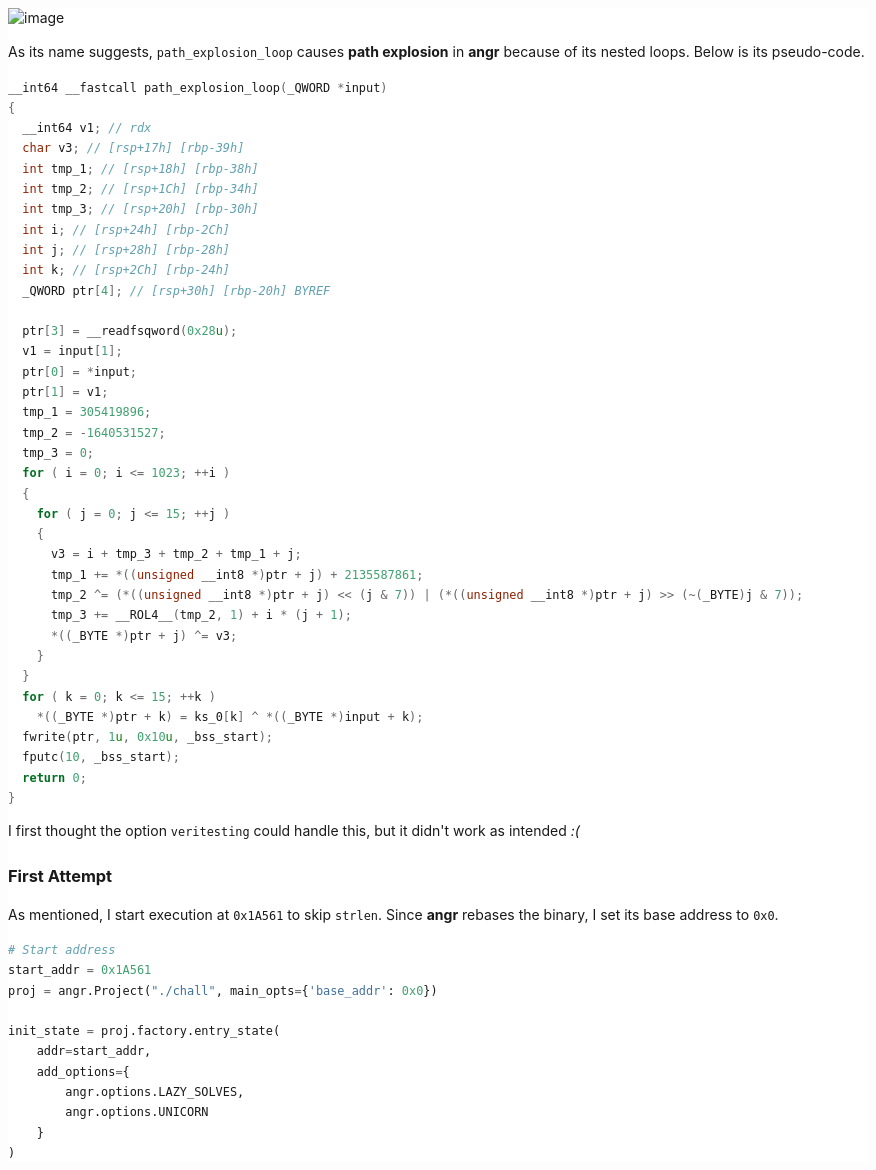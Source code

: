 <img width="476" height="170" alt="image" src="https://github.com/user-attachments/assets/4bde9545-8b0c-4757-b91a-acb035a616e9" />

As its name suggests, `path_explosion_loop` causes **path explosion** in **angr** because of its nested loops. Below is its pseudo-code.

```c
__int64 __fastcall path_explosion_loop(_QWORD *input)
{
  __int64 v1; // rdx
  char v3; // [rsp+17h] [rbp-39h]
  int tmp_1; // [rsp+18h] [rbp-38h]
  int tmp_2; // [rsp+1Ch] [rbp-34h]
  int tmp_3; // [rsp+20h] [rbp-30h]
  int i; // [rsp+24h] [rbp-2Ch]
  int j; // [rsp+28h] [rbp-28h]
  int k; // [rsp+2Ch] [rbp-24h]
  _QWORD ptr[4]; // [rsp+30h] [rbp-20h] BYREF

  ptr[3] = __readfsqword(0x28u);
  v1 = input[1];
  ptr[0] = *input;
  ptr[1] = v1;
  tmp_1 = 305419896;
  tmp_2 = -1640531527;
  tmp_3 = 0;
  for ( i = 0; i <= 1023; ++i )
  {
    for ( j = 0; j <= 15; ++j )
    {
      v3 = i + tmp_3 + tmp_2 + tmp_1 + j;
      tmp_1 += *((unsigned __int8 *)ptr + j) + 2135587861;
      tmp_2 ^= (*((unsigned __int8 *)ptr + j) << (j & 7)) | (*((unsigned __int8 *)ptr + j) >> (~(_BYTE)j & 7));
      tmp_3 += __ROL4__(tmp_2, 1) + i * (j + 1);
      *((_BYTE *)ptr + j) ^= v3;
    }
  }
  for ( k = 0; k <= 15; ++k )
    *((_BYTE *)ptr + k) = ks_0[k] ^ *((_BYTE *)input + k);
  fwrite(ptr, 1u, 0x10u, _bss_start);
  fputc(10, _bss_start);
  return 0;
}
```

I first thought the option `veritesting` could handle this, but it didn't work as intended *:(*

### First Attempt

As mentioned, I start execution at `0x1A561` to skip `strlen`. Since **angr** rebases the binary, I set its base address to `0x0`.

```python
# Start address
start_addr = 0x1A561
proj = angr.Project("./chall", main_opts={'base_addr': 0x0}) 

init_state = proj.factory.entry_state(
    addr=start_addr,
    add_options={
        angr.options.LAZY_SOLVES,
        angr.options.UNICORN
    }
)
```
